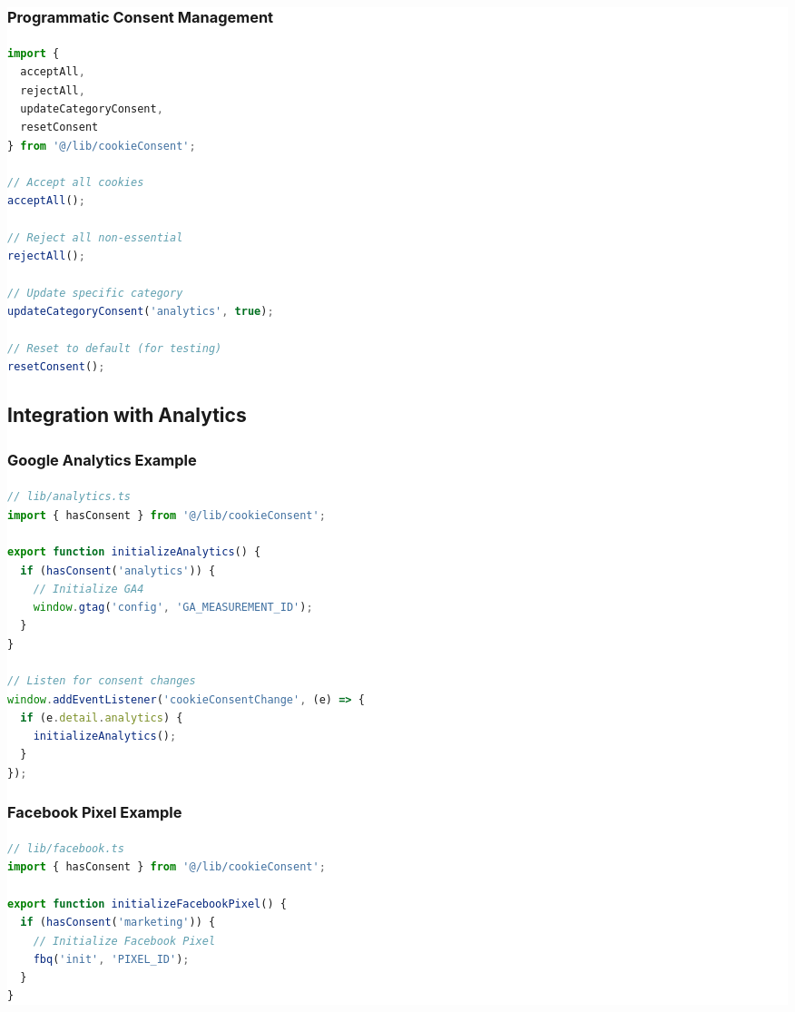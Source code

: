 ### Programmatic Consent Management

```typescript
import {
  acceptAll,
  rejectAll,
  updateCategoryConsent,
  resetConsent
} from '@/lib/cookieConsent';

// Accept all cookies
acceptAll();

// Reject all non-essential
rejectAll();

// Update specific category
updateCategoryConsent('analytics', true);

// Reset to default (for testing)
resetConsent();
```

## Integration with Analytics

### Google Analytics Example

```typescript
// lib/analytics.ts
import { hasConsent } from '@/lib/cookieConsent';

export function initializeAnalytics() {
  if (hasConsent('analytics')) {
    // Initialize GA4
    window.gtag('config', 'GA_MEASUREMENT_ID');
  }
}

// Listen for consent changes
window.addEventListener('cookieConsentChange', (e) => {
  if (e.detail.analytics) {
    initializeAnalytics();
  }
});
```

### Facebook Pixel Example

```typescript
// lib/facebook.ts
import { hasConsent } from '@/lib/cookieConsent';

export function initializeFacebookPixel() {
  if (hasConsent('marketing')) {
    // Initialize Facebook Pixel
    fbq('init', 'PIXEL_ID');
  }
}
```
